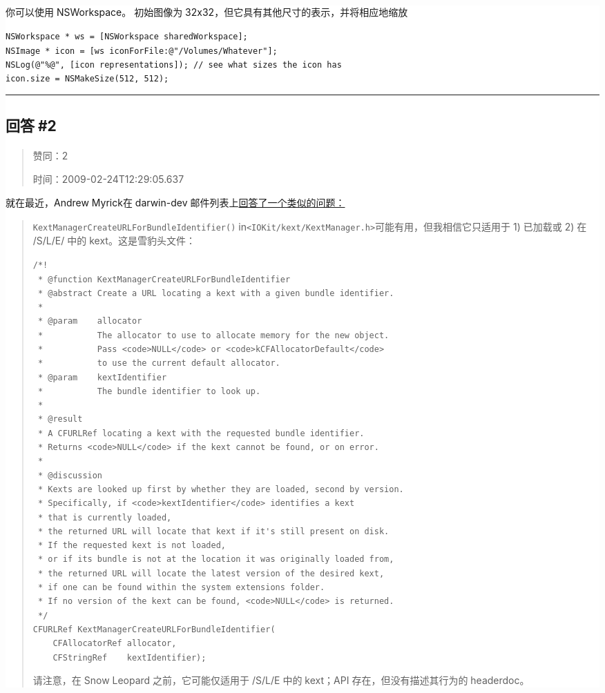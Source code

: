 你可以使用 NSWorkspace。
初始图像为 32x32，但它具有其他尺寸的表示，并将相应地缩放

```
NSWorkspace * ws = [NSWorkspace sharedWorkspace];
NSImage * icon = [ws iconForFile:@"/Volumes/Whatever"];
NSLog(@"%@", [icon representations]); // see what sizes the icon has
icon.size = NSMakeSize(512, 512); 
```

* * *

## 回答 #2

> 赞同：2
> 
> 时间：2009-02-24T12:29:05.637

就在最近，Andrew Myrick在 darwin-dev 邮件列表上[回答了一个类似的问题：](http://lists.apple.com/archives/darwin-dev/2009/Oct/msg00088.html)

> `KextManagerCreateURLForBundleIdentifier()` in`<IOKit/kext/KextManager.h>`可能有用，但我相信它只适用于 1) 已加载或 2) 在 /S/L/E/ 中的 kext。这是雪豹头文件：
> 
> ```
> /*!
>  * @function KextManagerCreateURLForBundleIdentifier
>  * @abstract Create a URL locating a kext with a given bundle identifier.
>  *
>  * @param    allocator
>  *           The allocator to use to allocate memory for the new object.
>  *           Pass <code>NULL</code> or <code>kCFAllocatorDefault</code>
>  *           to use the current default allocator.
>  * @param    kextIdentifier
>  *           The bundle identifier to look up.
>  *
>  * @result
>  * A CFURLRef locating a kext with the requested bundle identifier.
>  * Returns <code>NULL</code> if the kext cannot be found, or on error.
>  *
>  * @discussion
>  * Kexts are looked up first by whether they are loaded, second by version.
>  * Specifically, if <code>kextIdentifier</code> identifies a kext
>  * that is currently loaded,
>  * the returned URL will locate that kext if it's still present on disk.
>  * If the requested kext is not loaded,
>  * or if its bundle is not at the location it was originally loaded from,
>  * the returned URL will locate the latest version of the desired kext,
>  * if one can be found within the system extensions folder.
>  * If no version of the kext can be found, <code>NULL</code> is returned.
>  */
> CFURLRef KextManagerCreateURLForBundleIdentifier(
>     CFAllocatorRef allocator,
>     CFStringRef    kextIdentifier); 
> ```
> 
> 请注意，在 Snow Leopard 之前，它可能仅适用于 /S/L/E 中的 kext；API 存在，但没有描述其行为的 headerdoc。
